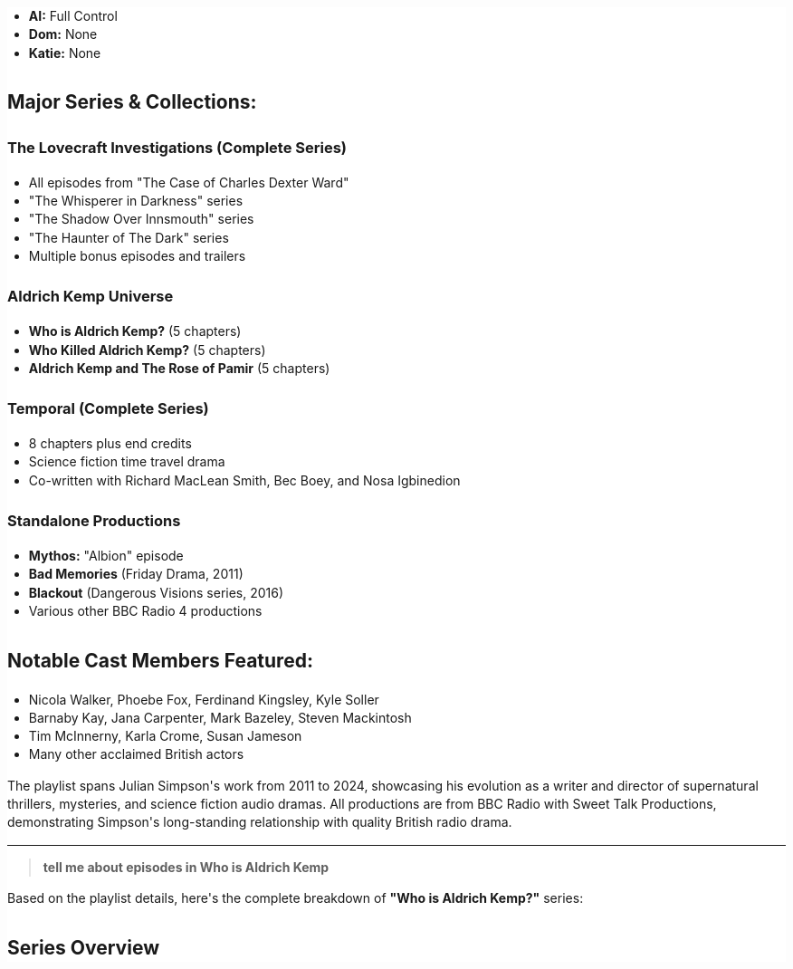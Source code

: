 *   **AI:** Full Control
*   **Dom:** None
*   **Katie:** None

**Major Series & Collections:**
-------------------------------

### **The Lovecraft Investigations** (Complete Series)

*   All episodes from "The Case of Charles Dexter Ward"
*   "The Whisperer in Darkness" series
*   "The Shadow Over Innsmouth" series
*   "The Haunter of The Dark" series
*   Multiple bonus episodes and trailers

### **Aldrich Kemp Universe**

*   **Who is Aldrich Kemp?** (5 chapters)
*   **Who Killed Aldrich Kemp?** (5 chapters)
*   **Aldrich Kemp and The Rose of Pamir** (5 chapters)

### **Temporal** (Complete Series)

*   8 chapters plus end credits
*   Science fiction time travel drama
*   Co-written with Richard MacLean Smith, Bec Boey, and Nosa Igbinedion

### **Standalone Productions**

*   **Mythos:** "Albion" episode
*   **Bad Memories** (Friday Drama, 2011)
*   **Blackout** (Dangerous Visions series, 2016)
*   Various other BBC Radio 4 productions

**Notable Cast Members Featured:**
----------------------------------

*   Nicola Walker, Phoebe Fox, Ferdinand Kingsley, Kyle Soller
*   Barnaby Kay, Jana Carpenter, Mark Bazeley, Steven Mackintosh
*   Tim McInnerny, Karla Crome, Susan Jameson
*   Many other acclaimed British actors

The playlist spans Julian Simpson's work from 2011 to 2024, showcasing his evolution as a writer and director of supernatural thrillers, mysteries, and science fiction audio dramas. All productions are from BBC Radio with Sweet Talk Productions, demonstrating Simpson's long-standing relationship with quality British radio drama.

---

> **tell me about episodes in Who is Aldrich Kemp**

Based on the playlist details, here's the complete breakdown of **"Who is Aldrich Kemp?"** series:

**Series Overview**
-------------------
